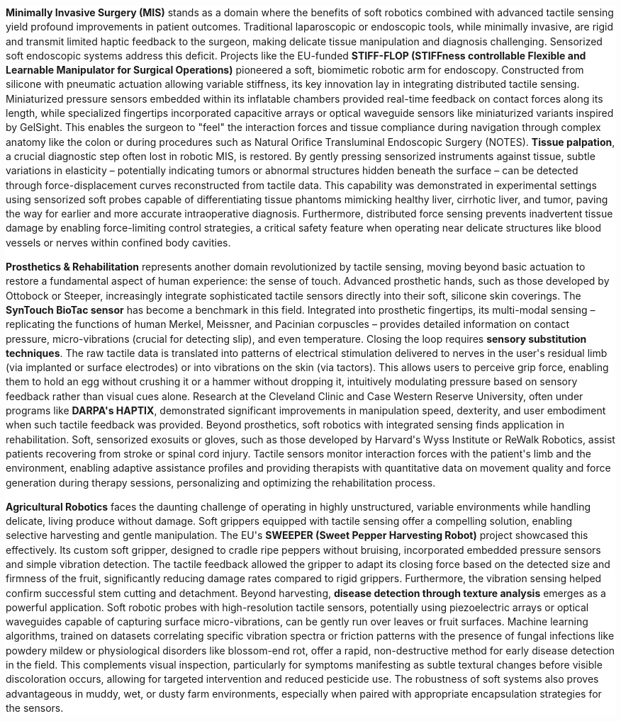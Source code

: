 **Minimally Invasive Surgery (MIS)** stands as a domain where the benefits of soft robotics combined with advanced tactile sensing yield profound improvements in patient outcomes. Traditional laparoscopic or endoscopic tools, while minimally invasive, are rigid and transmit limited haptic feedback to the surgeon, making delicate tissue manipulation and diagnosis challenging. Sensorized soft endoscopic systems address this deficit. Projects like the EU-funded **STIFF-FLOP (STIFFness controllable Flexible and Learnable Manipulator for Surgical Operations)** pioneered a soft, biomimetic robotic arm for endoscopy. Constructed from silicone with pneumatic actuation allowing variable stiffness, its key innovation lay in integrating distributed tactile sensing. Miniaturized pressure sensors embedded within its inflatable chambers provided real-time feedback on contact forces along its length, while specialized fingertips incorporated capacitive arrays or optical waveguide sensors like miniaturized variants inspired by GelSight. This enables the surgeon to "feel" the interaction forces and tissue compliance during navigation through complex anatomy like the colon or during procedures such as Natural Orifice Transluminal Endoscopic Surgery (NOTES). **Tissue palpation**, a crucial diagnostic step often lost in robotic MIS, is restored. By gently pressing sensorized instruments against tissue, subtle variations in elasticity – potentially indicating tumors or abnormal structures hidden beneath the surface – can be detected through force-displacement curves reconstructed from tactile data. This capability was demonstrated in experimental settings using sensorized soft probes capable of differentiating tissue phantoms mimicking healthy liver, cirrhotic liver, and tumor, paving the way for earlier and more accurate intraoperative diagnosis. Furthermore, distributed force sensing prevents inadvertent tissue damage by enabling force-limiting control strategies, a critical safety feature when operating near delicate structures like blood vessels or nerves within confined body cavities.

**Prosthetics & Rehabilitation** represents another domain revolutionized by tactile sensing, moving beyond basic actuation to restore a fundamental aspect of human experience: the sense of touch. Advanced prosthetic hands, such as those developed by Ottobock or Steeper, increasingly integrate sophisticated tactile sensors directly into their soft, silicone skin coverings. The **SynTouch BioTac sensor** has become a benchmark in this field. Integrated into prosthetic fingertips, its multi-modal sensing – replicating the functions of human Merkel, Meissner, and Pacinian corpuscles – provides detailed information on contact pressure, micro-vibrations (crucial for detecting slip), and even temperature. Closing the loop requires **sensory substitution techniques**. The raw tactile data is translated into patterns of electrical stimulation delivered to nerves in the user's residual limb (via implanted or surface electrodes) or into vibrations on the skin (via tactors). This allows users to perceive grip force, enabling them to hold an egg without crushing it or a hammer without dropping it, intuitively modulating pressure based on sensory feedback rather than visual cues alone. Research at the Cleveland Clinic and Case Western Reserve University, often under programs like **DARPA's HAPTIX**, demonstrated significant improvements in manipulation speed, dexterity, and user embodiment when such tactile feedback was provided. Beyond prosthetics, soft robotics with integrated sensing finds application in rehabilitation. Soft, sensorized exosuits or gloves, such as those developed by Harvard's Wyss Institute or ReWalk Robotics, assist patients recovering from stroke or spinal cord injury. Tactile sensors monitor interaction forces with the patient's limb and the environment, enabling adaptive assistance profiles and providing therapists with quantitative data on movement quality and force generation during therapy sessions, personalizing and optimizing the rehabilitation process.

**Agricultural Robotics** faces the daunting challenge of operating in highly unstructured, variable environments while handling delicate, living produce without damage. Soft grippers equipped with tactile sensing offer a compelling solution, enabling selective harvesting and gentle manipulation. The EU's **SWEEPER (Sweet Pepper Harvesting Robot)** project showcased this effectively. Its custom soft gripper, designed to cradle ripe peppers without bruising, incorporated embedded pressure sensors and simple vibration detection. The tactile feedback allowed the gripper to adapt its closing force based on the detected size and firmness of the fruit, significantly reducing damage rates compared to rigid grippers. Furthermore, the vibration sensing helped confirm successful stem cutting and detachment. Beyond harvesting, **disease detection through texture analysis** emerges as a powerful application. Soft robotic probes with high-resolution tactile sensors, potentially using piezoelectric arrays or optical waveguides capable of capturing surface micro-vibrations, can be gently run over leaves or fruit surfaces. Machine learning algorithms, trained on datasets correlating specific vibration spectra or friction patterns with the presence of fungal infections like powdery mildew or physiological disorders like blossom-end rot, offer a rapid, non-destructive method for early disease detection in the field. This complements visual inspection, particularly for symptoms manifesting as subtle textural changes before visible discoloration occurs, allowing for targeted intervention and reduced pesticide use. The robustness of soft systems also proves advantageous in muddy, wet, or dusty farm environments, especially when paired with appropriate encapsulation strategies for the sensors.
